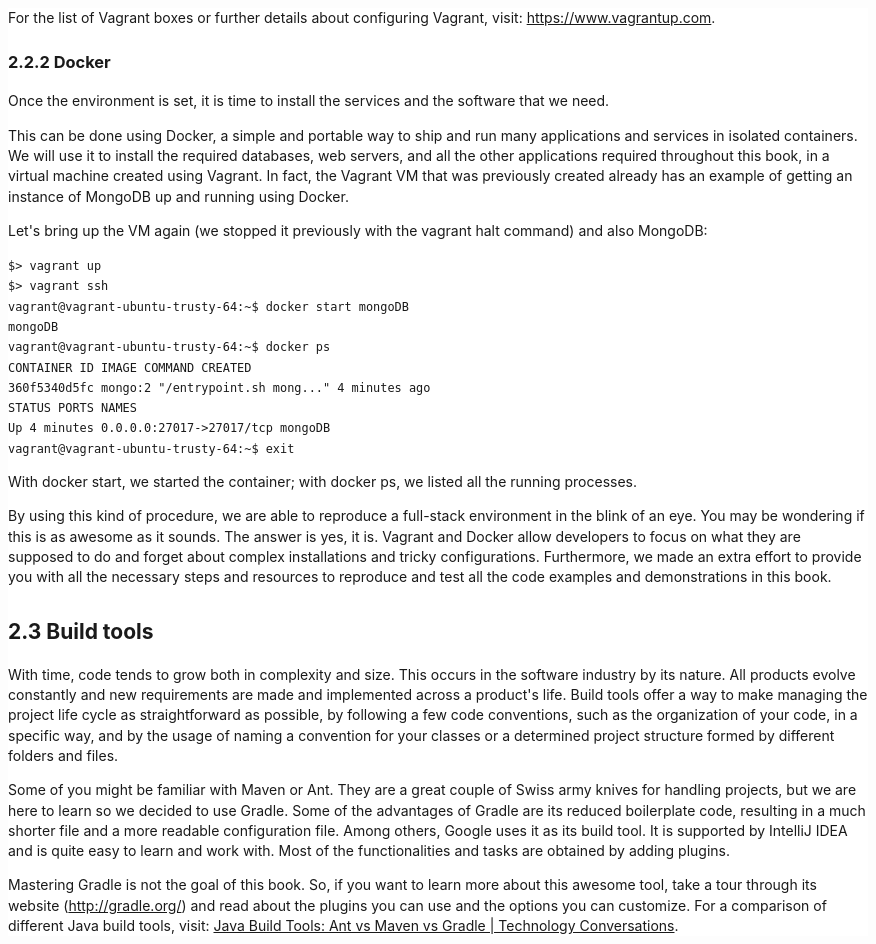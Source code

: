 For the list of Vagrant boxes or further details about configuring Vagrant, visit: https://www.vagrantup.com.

### 2.2.2 Docker

Once the environment is set, it is time to install the services and the software that we need.

This can be done using Docker, a simple and portable way to ship and run many applications and services in isolated containers. We will use it to install the required databases, web servers, and all the other applications required throughout this book, in a virtual machine created using Vagrant. In fact, the Vagrant VM that was previously created already has an example of getting an instance of MongoDB up and running using Docker.

Let's bring up the VM again (we stopped it previously with the vagrant halt command) and also MongoDB:

```
$> vagrant up
$> vagrant ssh
vagrant@vagrant-ubuntu-trusty-64:~$ docker start mongoDB
mongoDB
vagrant@vagrant-ubuntu-trusty-64:~$ docker ps
CONTAINER ID IMAGE COMMAND CREATED
360f5340d5fc mongo:2 "/entrypoint.sh mong..." 4 minutes ago
STATUS PORTS NAMES
Up 4 minutes 0.0.0.0:27017->27017/tcp mongoDB
vagrant@vagrant-ubuntu-trusty-64:~$ exit
```

With docker start, we started the container; with docker ps, we listed all the running processes.

By using this kind of procedure, we are able to reproduce a full-stack environment in the blink of an eye. You may be wondering if this is as awesome as it sounds. The answer is yes, it is. Vagrant and Docker allow developers to focus on what they are supposed to do and forget about complex installations and tricky configurations. Furthermore, we made an extra effort to provide you with all the necessary steps and resources to reproduce and test all the code examples and demonstrations in this book.

## 2.3 Build tools

With time, code tends to grow both in complexity and size. This occurs in the software industry by its nature. All products evolve constantly and new requirements are made and implemented across a product's life. Build tools offer a way to make managing the project life cycle as straightforward as possible, by following a few code conventions, such as the organization of your code, in a specific way, and by the usage of naming a convention for your classes or a determined project structure formed by different folders and files.

Some of you might be familiar with Maven or Ant. They are a great couple of Swiss army knives for handling projects, but we are here to learn so we decided to use Gradle. Some of the advantages of Gradle are its reduced boilerplate code, resulting in a much shorter file and a more readable configuration file. Among others, Google uses it as its build tool. It is supported by IntelliJ IDEA and is quite easy to learn and work with. Most of the functionalities and tasks are obtained by adding plugins.

Mastering Gradle is not the goal of this book. So, if you want to learn more about this awesome tool, take a tour through its website (http://gradle.org/) and read about the plugins you can use and the options you can customize. For a comparison of different Java build tools, visit: [Java Build Tools: Ant vs Maven vs Gradle | Technology Conversations](https://technologyconversations.com/2014/06/18/build-tools/).
